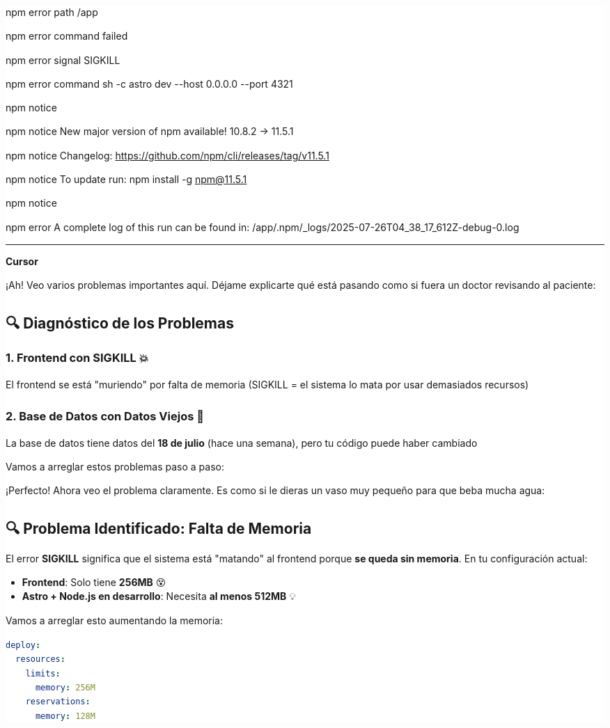 npm error path /app

npm error command failed

npm error signal SIGKILL

npm error command sh -c astro dev --host 0.0.0.0 --port 4321

npm notice

npm notice New major version of npm available! 10.8.2 -> 11.5.1

npm notice Changelog: https://github.com/npm/cli/releases/tag/v11.5.1⁠

npm notice To update run: npm install -g npm@11.5.1

npm notice

npm error A complete log of this run can be found in: /app/.npm/_logs/2025-07-26T04_38_17_612Z-debug-0.log

---

**Cursor**

¡Ah! Veo varios problemas importantes aquí. Déjame explicarte qué está pasando como si fuera un doctor revisando al paciente:

## 🔍 **Diagnóstico de los Problemas**

### 1. **Frontend con SIGKILL** 💥
El frontend se está "muriendo" por falta de memoria (SIGKILL = el sistema lo mata por usar demasiados recursos)

### 2. **Base de Datos con Datos Viejos** 📅
La base de datos tiene datos del **18 de julio** (hace una semana), pero tu código puede haber cambiado

Vamos a arreglar estos problemas paso a paso:

¡Perfecto! Ahora veo el problema claramente. Es como si le dieras un vaso muy pequeño para que beba mucha agua:

## 🔍 **Problema Identificado: Falta de Memoria**

El error **SIGKILL** significa que el sistema está "matando" al frontend porque **se queda sin memoria**. En tu configuración actual:

- **Frontend**: Solo tiene **256MB** 😵 
- **Astro + Node.js en desarrollo**: Necesita **al menos 512MB** 💡

Vamos a arreglar esto aumentando la memoria:

```yaml
deploy:
  resources:
    limits:
      memory: 256M
    reservations:
      memory: 128M
```
